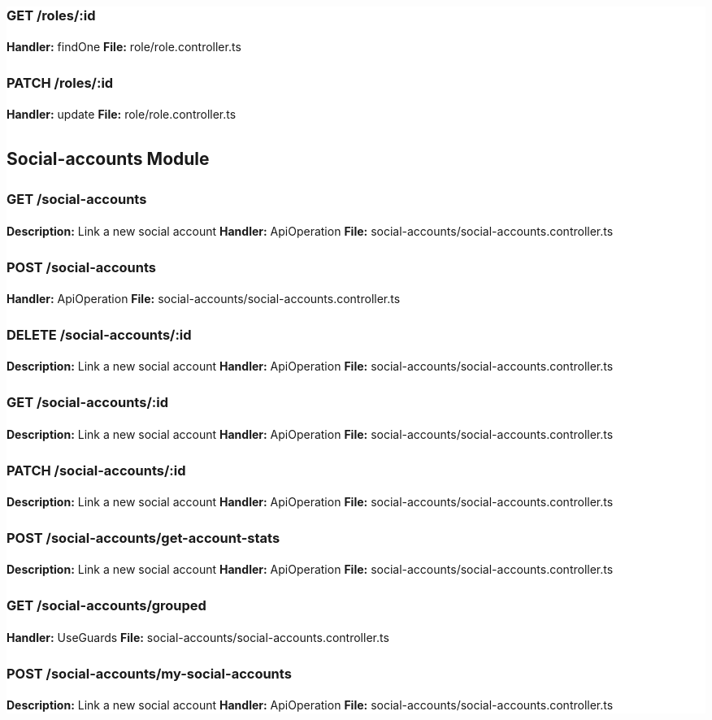 ### GET /roles/:id
**Handler:** findOne
**File:** role/role.controller.ts

### PATCH /roles/:id
**Handler:** update
**File:** role/role.controller.ts

## Social-accounts Module

### GET /social-accounts
**Description:** Link a new social account
**Handler:** ApiOperation
**File:** social-accounts/social-accounts.controller.ts

### POST /social-accounts
**Handler:** ApiOperation
**File:** social-accounts/social-accounts.controller.ts

### DELETE /social-accounts/:id
**Description:** Link a new social account
**Handler:** ApiOperation
**File:** social-accounts/social-accounts.controller.ts

### GET /social-accounts/:id
**Description:** Link a new social account
**Handler:** ApiOperation
**File:** social-accounts/social-accounts.controller.ts

### PATCH /social-accounts/:id
**Description:** Link a new social account
**Handler:** ApiOperation
**File:** social-accounts/social-accounts.controller.ts

### POST /social-accounts/get-account-stats
**Description:** Link a new social account
**Handler:** ApiOperation
**File:** social-accounts/social-accounts.controller.ts

### GET /social-accounts/grouped
**Handler:** UseGuards
**File:** social-accounts/social-accounts.controller.ts

### POST /social-accounts/my-social-accounts
**Description:** Link a new social account
**Handler:** ApiOperation
**File:** social-accounts/social-accounts.controller.ts
